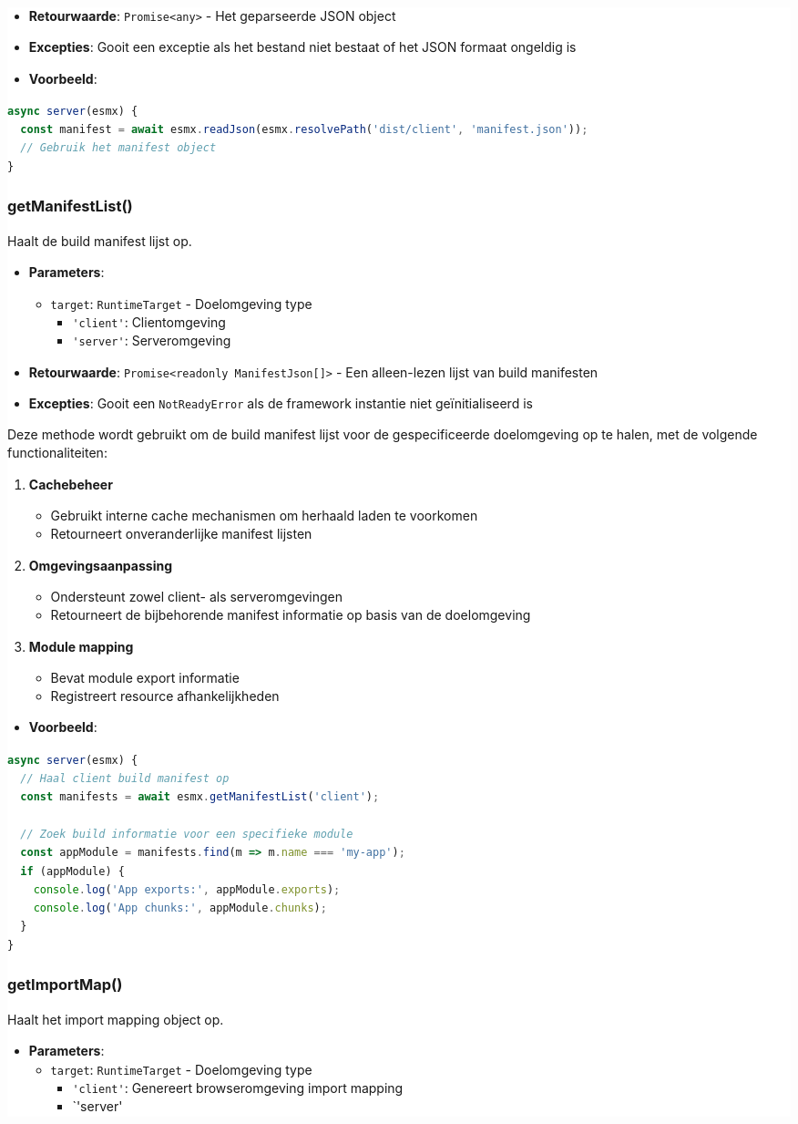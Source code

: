 - **Retourwaarde**: `Promise<any>` - Het geparseerde JSON object
- **Excepties**: Gooit een exceptie als het bestand niet bestaat of het JSON formaat ongeldig is

- **Voorbeeld**:
```ts title="src/entry.node.ts"
async server(esmx) {
  const manifest = await esmx.readJson(esmx.resolvePath('dist/client', 'manifest.json'));
  // Gebruik het manifest object
}
```

### getManifestList()

Haalt de build manifest lijst op.

- **Parameters**:
  - `target`: `RuntimeTarget` - Doelomgeving type
    - `'client'`: Clientomgeving
    - `'server'`: Serveromgeving

- **Retourwaarde**: `Promise<readonly ManifestJson[]>` - Een alleen-lezen lijst van build manifesten
- **Excepties**: Gooit een `NotReadyError` als de framework instantie niet geïnitialiseerd is

Deze methode wordt gebruikt om de build manifest lijst voor de gespecificeerde doelomgeving op te halen, met de volgende functionaliteiten:
1. **Cachebeheer**
   - Gebruikt interne cache mechanismen om herhaald laden te voorkomen
   - Retourneert onveranderlijke manifest lijsten

2. **Omgevingsaanpassing**
   - Ondersteunt zowel client- als serveromgevingen
   - Retourneert de bijbehorende manifest informatie op basis van de doelomgeving

3. **Module mapping**
   - Bevat module export informatie
   - Registreert resource afhankelijkheden

- **Voorbeeld**:
```ts title="src/entry.node.ts"
async server(esmx) {
  // Haal client build manifest op
  const manifests = await esmx.getManifestList('client');

  // Zoek build informatie voor een specifieke module
  const appModule = manifests.find(m => m.name === 'my-app');
  if (appModule) {
    console.log('App exports:', appModule.exports);
    console.log('App chunks:', appModule.chunks);
  }
}
```

### getImportMap()

Haalt het import mapping object op.

- **Parameters**:
  - `target`: `RuntimeTarget` - Doelomgeving type
    - `'client'`: Genereert browseromgeving import mapping
    - `'server'